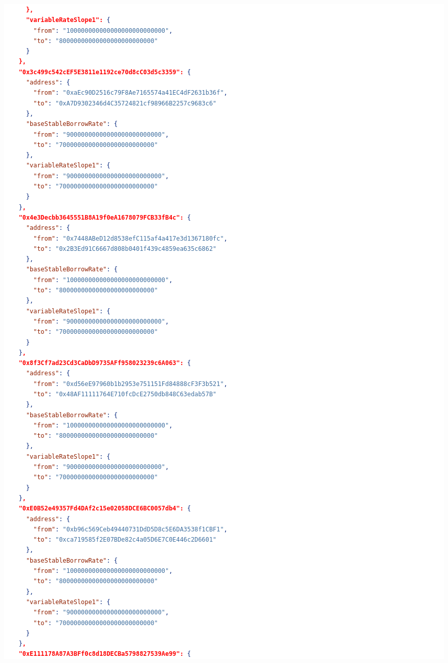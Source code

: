 ```json
      },
      "variableRateSlope1": {
        "from": "100000000000000000000000000",
        "to": "80000000000000000000000000"
      }
    },
    "0x3c499c542cEF5E3811e1192ce70d8cC03d5c3359": {
      "address": {
        "from": "0xaEc90D2516c79F8Ae7165574a41EC4dF2631b36f",
        "to": "0xA7D9302346d4C35724821cf98966B2257c9683c6"
      },
      "baseStableBorrowRate": {
        "from": "90000000000000000000000000",
        "to": "70000000000000000000000000"
      },
      "variableRateSlope1": {
        "from": "90000000000000000000000000",
        "to": "70000000000000000000000000"
      }
    },
    "0x4e3Decbb3645551B8A19f0eA1678079FCB33fB4c": {
      "address": {
        "from": "0x7448ABeD12d8538efC115af4a417e3d1367180fc",
        "to": "0x2B3Ed91C6667d808b0401f439c4859ea635c6862"
      },
      "baseStableBorrowRate": {
        "from": "100000000000000000000000000",
        "to": "80000000000000000000000000"
      },
      "variableRateSlope1": {
        "from": "90000000000000000000000000",
        "to": "70000000000000000000000000"
      }
    },
    "0x8f3Cf7ad23Cd3CaDbD9735AFf958023239c6A063": {
      "address": {
        "from": "0xd56eE97960b1b2953e751151Fd84888cF3F3b521",
        "to": "0x48AF11111764E710fcDcE2750db848C63edab57B"
      },
      "baseStableBorrowRate": {
        "from": "100000000000000000000000000",
        "to": "80000000000000000000000000"
      },
      "variableRateSlope1": {
        "from": "90000000000000000000000000",
        "to": "70000000000000000000000000"
      }
    },
    "0xE0B52e49357Fd4DAf2c15e02058DCE6BC0057db4": {
      "address": {
        "from": "0xb96c569Ceb49440731DdD5D8c5E6DA3538f1CBF1",
        "to": "0xca719585f2E07BDe82c4a05D6E7C0E446c2D6601"
      },
      "baseStableBorrowRate": {
        "from": "100000000000000000000000000",
        "to": "80000000000000000000000000"
      },
      "variableRateSlope1": {
        "from": "90000000000000000000000000",
        "to": "70000000000000000000000000"
      }
    },
    "0xE111178A87A3BFf0c8d18DECBa5798827539Ae99": {
```